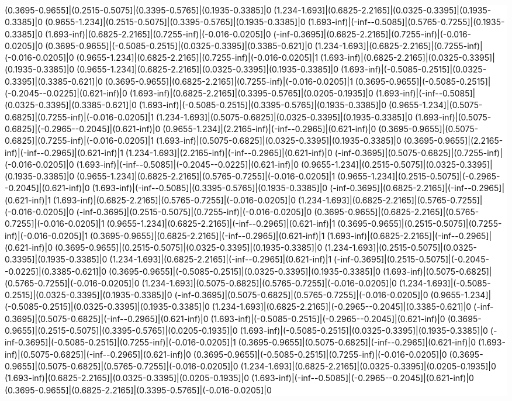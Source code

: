 (0.3695-0.9655]|(0.2515-0.5075]|(0.3395-0.5765]|(0.1935-0.3385]|0
(1.234-1.693]|(0.6825-2.2165]|(0.0325-0.3395]|(0.1935-0.3385]|0
(0.9655-1.234]|(0.2515-0.5075]|(0.3395-0.5765]|(0.1935-0.3385]|0
(1.693-inf)|(-inf--0.5085]|(0.5765-0.7255]|(0.1935-0.3385]|0
(1.693-inf)|(0.6825-2.2165]|(0.7255-inf)|(-0.016-0.0205]|0
(-inf-0.3695]|(0.6825-2.2165]|(0.7255-inf)|(-0.016-0.0205]|0
(0.3695-0.9655]|(-0.5085-0.2515]|(0.0325-0.3395]|(0.3385-0.621]|0
(1.234-1.693]|(0.6825-2.2165]|(0.7255-inf)|(-0.016-0.0205]|0
(0.9655-1.234]|(0.6825-2.2165]|(0.7255-inf)|(-0.016-0.0205]|1
(1.693-inf)|(0.6825-2.2165]|(0.0325-0.3395]|(0.1935-0.3385]|0
(0.9655-1.234]|(0.6825-2.2165]|(0.0325-0.3395]|(0.1935-0.3385]|0
(1.693-inf)|(-0.5085-0.2515]|(0.0325-0.3395]|(0.3385-0.621]|0
(0.3695-0.9655]|(0.6825-2.2165]|(0.7255-inf)|(-0.016-0.0205]|1
(0.3695-0.9655]|(-0.5085-0.2515]|(-0.2045--0.0225]|(0.621-inf)|0
(1.693-inf)|(0.6825-2.2165]|(0.3395-0.5765]|(0.0205-0.1935]|0
(1.693-inf)|(-inf--0.5085]|(0.0325-0.3395]|(0.3385-0.621]|0
(1.693-inf)|(-0.5085-0.2515]|(0.3395-0.5765]|(0.1935-0.3385]|0
(0.9655-1.234]|(0.5075-0.6825]|(0.7255-inf)|(-0.016-0.0205]|1
(1.234-1.693]|(0.5075-0.6825]|(0.0325-0.3395]|(0.1935-0.3385]|0
(1.693-inf)|(0.5075-0.6825]|(-0.2965--0.2045]|(0.621-inf)|0
(0.9655-1.234]|(2.2165-inf)|(-inf--0.2965]|(0.621-inf)|0
(0.3695-0.9655]|(0.5075-0.6825]|(0.7255-inf)|(-0.016-0.0205]|1
(1.693-inf)|(0.5075-0.6825]|(0.0325-0.3395]|(0.1935-0.3385]|0
(0.3695-0.9655]|(2.2165-inf)|(-inf--0.2965]|(0.621-inf)|1
(1.234-1.693]|(2.2165-inf)|(-inf--0.2965]|(0.621-inf)|0
(-inf-0.3695]|(0.5075-0.6825]|(0.7255-inf)|(-0.016-0.0205]|0
(1.693-inf)|(-inf--0.5085]|(-0.2045--0.0225]|(0.621-inf)|0
(0.9655-1.234]|(0.2515-0.5075]|(0.0325-0.3395]|(0.1935-0.3385]|0
(0.9655-1.234]|(0.6825-2.2165]|(0.5765-0.7255]|(-0.016-0.0205]|1
(0.9655-1.234]|(0.2515-0.5075]|(-0.2965--0.2045]|(0.621-inf)|0
(1.693-inf)|(-inf--0.5085]|(0.3395-0.5765]|(0.1935-0.3385]|0
(-inf-0.3695]|(0.6825-2.2165]|(-inf--0.2965]|(0.621-inf)|1
(1.693-inf)|(0.6825-2.2165]|(0.5765-0.7255]|(-0.016-0.0205]|0
(1.234-1.693]|(0.6825-2.2165]|(0.5765-0.7255]|(-0.016-0.0205]|0
(-inf-0.3695]|(0.2515-0.5075]|(0.7255-inf)|(-0.016-0.0205]|0
(0.3695-0.9655]|(0.6825-2.2165]|(0.5765-0.7255]|(-0.016-0.0205]|1
(0.9655-1.234]|(0.6825-2.2165]|(-inf--0.2965]|(0.621-inf)|1
(0.3695-0.9655]|(0.2515-0.5075]|(0.7255-inf)|(-0.016-0.0205]|1
(0.3695-0.9655]|(0.6825-2.2165]|(-inf--0.2965]|(0.621-inf)|1
(1.693-inf)|(0.6825-2.2165]|(-inf--0.2965]|(0.621-inf)|0
(0.3695-0.9655]|(0.2515-0.5075]|(0.0325-0.3395]|(0.1935-0.3385]|0
(1.234-1.693]|(0.2515-0.5075]|(0.0325-0.3395]|(0.1935-0.3385]|0
(1.234-1.693]|(0.6825-2.2165]|(-inf--0.2965]|(0.621-inf)|1
(-inf-0.3695]|(0.2515-0.5075]|(-0.2045--0.0225]|(0.3385-0.621]|0
(0.3695-0.9655]|(-0.5085-0.2515]|(0.0325-0.3395]|(0.1935-0.3385]|0
(1.693-inf)|(0.5075-0.6825]|(0.5765-0.7255]|(-0.016-0.0205]|0
(1.234-1.693]|(0.5075-0.6825]|(0.5765-0.7255]|(-0.016-0.0205]|0
(1.234-1.693]|(-0.5085-0.2515]|(0.0325-0.3395]|(0.1935-0.3385]|0
(-inf-0.3695]|(0.5075-0.6825]|(0.5765-0.7255]|(-0.016-0.0205]|0
(0.9655-1.234]|(-0.5085-0.2515]|(0.0325-0.3395]|(0.1935-0.3385]|0
(1.234-1.693]|(0.6825-2.2165]|(-0.2965--0.2045]|(0.3385-0.621]|0
(-inf-0.3695]|(0.5075-0.6825]|(-inf--0.2965]|(0.621-inf)|0
(1.693-inf)|(-0.5085-0.2515]|(-0.2965--0.2045]|(0.621-inf)|0
(0.3695-0.9655]|(0.2515-0.5075]|(0.3395-0.5765]|(0.0205-0.1935]|0
(1.693-inf)|(-0.5085-0.2515]|(0.0325-0.3395]|(0.1935-0.3385]|0
(-inf-0.3695]|(-0.5085-0.2515]|(0.7255-inf)|(-0.016-0.0205]|1
(0.3695-0.9655]|(0.5075-0.6825]|(-inf--0.2965]|(0.621-inf)|0
(1.693-inf)|(0.5075-0.6825]|(-inf--0.2965]|(0.621-inf)|0
(0.3695-0.9655]|(-0.5085-0.2515]|(0.7255-inf)|(-0.016-0.0205]|0
(0.3695-0.9655]|(0.5075-0.6825]|(0.5765-0.7255]|(-0.016-0.0205]|0
(1.234-1.693]|(0.6825-2.2165]|(0.0325-0.3395]|(0.0205-0.1935]|0
(1.693-inf)|(0.6825-2.2165]|(0.0325-0.3395]|(0.0205-0.1935]|0
(1.693-inf)|(-inf--0.5085]|(-0.2965--0.2045]|(0.621-inf)|0
(0.3695-0.9655]|(0.6825-2.2165]|(0.3395-0.5765]|(-0.016-0.0205]|0